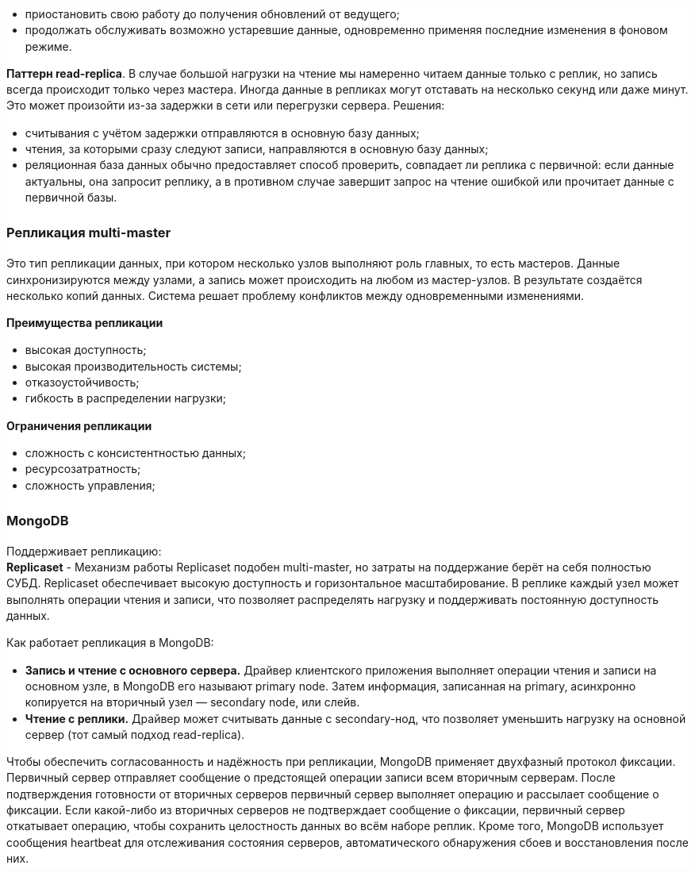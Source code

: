 - приостановить свою работу до получения обновлений от ведущего;
- продолжать обслуживать возможно устаревшие данные, одновременно применяя последние изменения в фоновом режиме.

**Паттерн read-replica**. В случае большой нагрузки на чтение мы намеренно читаем данные только с реплик, но запись всегда происходит только через мастера. Иногда данные в репликах могут отставать на несколько секунд или даже минут. Это может произойти из-за задержки в сети или перегрузки сервера. Решения:

- считывания с учётом задержки отправляются в основную базу данных;
- чтения, за которыми сразу следуют записи, направляются в основную базу данных;
- реляционная база данных обычно предоставляет способ проверить, совпадает ли реплика с первичной: если данные актуальны, она запросит реплику, а в противном случае завершит запрос на чтение ошибкой или прочитает данные с первичной базы.

### Репликация multi-master

Это тип репликации данных, при котором несколько узлов выполняют роль главных, то есть мастеров. Данные синхронизируются между узлами, а запись может происходить на любом из мастер-узлов. В результате создаётся несколько копий данных. Система решает проблему конфликтов между одновременными изменениями.

**Преимущества репликации**

- высокая доступность;
- высокая производительность системы;
- отказоустойчивость;
- гибкость в распределении нагрузки;

**Ограничения репликации**

- сложность с консистентностью данных;
- ресурсозатратность;
- сложность управления;

### MongoDB

Поддерживает репликацию:  
**Replicaset** - Механизм работы Replicaset подобен multi-master, но затраты на поддержание берёт на себя полностью СУБД. Replicaset обеспечивает высокую доступность и горизонтальное масштабирование. В реплике каждый узел может выполнять операции чтения и записи, что позволяет распределять нагрузку и поддерживать постоянную доступность данных.

Как работает репликация в MongoDB:

- **Запись и чтение с основного сервера.** Драйвер клиентского приложения выполняет операции чтения и записи на основном узле, в MongoDB его называют primary node. Затем информация, записанная на primary, асинхронно копируется на вторичный узел — secondary node, или слейв.
- **Чтение с реплики.** Драйвер может считывать данные с secondary-нод, что позволяет уменьшить нагрузку на основной сервер (тот самый подход read-replica).

Чтобы обеспечить согласованность и надёжность при репликации, MongoDB применяет двухфазный протокол фиксации.
Первичный сервер отправляет сообщение о предстоящей операции записи всем вторичным серверам. После подтверждения готовности от вторичных серверов первичный сервер выполняет операцию и рассылает сообщение о фиксации.
Если какой-либо из вторичных серверов не подтверждает сообщение о фиксации, первичный сервер откатывает операцию, чтобы сохранить целостность данных во всём наборе реплик.
Кроме того, MongoDB использует сообщения heartbeat для отслеживания состояния серверов, автоматического обнаружения сбоев и восстановления после них.
